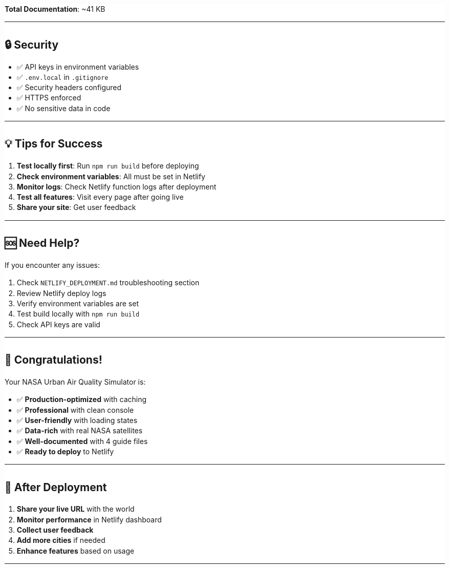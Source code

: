 **Total Documentation**: ~41 KB

---

## 🔒 Security

- ✅ API keys in environment variables
- ✅ `.env.local` in `.gitignore`
- ✅ Security headers configured
- ✅ HTTPS enforced
- ✅ No sensitive data in code

---

## 💡 Tips for Success

1. **Test locally first**: Run `npm run build` before deploying
2. **Check environment variables**: All must be set in Netlify
3. **Monitor logs**: Check Netlify function logs after deployment
4. **Test all features**: Visit every page after going live
5. **Share your site**: Get user feedback

---

## 🆘 Need Help?

If you encounter any issues:

1. Check `NETLIFY_DEPLOYMENT.md` troubleshooting section
2. Review Netlify deploy logs
3. Verify environment variables are set
4. Test build locally with `npm run build`
5. Check API keys are valid

---

## 🎊 Congratulations!

Your NASA Urban Air Quality Simulator is:
- ✅ **Production-optimized** with caching
- ✅ **Professional** with clean console
- ✅ **User-friendly** with loading states
- ✅ **Data-rich** with real NASA satellites
- ✅ **Well-documented** with 4 guide files
- ✅ **Ready to deploy** to Netlify

---

## 📱 After Deployment

1. **Share your live URL** with the world
2. **Monitor performance** in Netlify dashboard
3. **Collect user feedback**
4. **Add more cities** if needed
5. **Enhance features** based on usage

---
